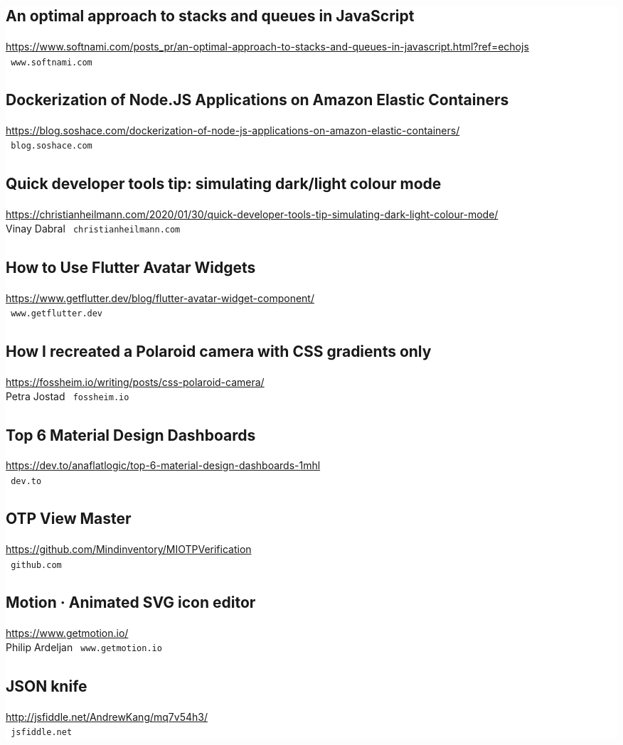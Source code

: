 ## An optimal approach to stacks and queues in JavaScript  
https://www.softnami.com/posts_pr/an-optimal-approach-to-stacks-and-queues-in-javascript.html?ref=echojs  
 ` www.softnami.com`
  

## Dockerization of Node.JS Applications on Amazon Elastic Containers  
https://blog.soshace.com/dockerization-of-node-js-applications-on-amazon-elastic-containers/  
 ` blog.soshace.com`
  

## Quick developer tools tip: simulating dark/light colour mode  
https://christianheilmann.com/2020/01/30/quick-developer-tools-tip-simulating-dark-light-colour-mode/  
Vinay Dabral ` christianheilmann.com`
  

## How to Use Flutter Avatar Widgets  
https://www.getflutter.dev/blog/flutter-avatar-widget-component/  
 ` www.getflutter.dev`
  

## How I recreated a Polaroid camera with CSS gradients only  
https://fossheim.io/writing/posts/css-polaroid-camera/  
Petra Jostad ` fossheim.io`
  

## Top 6 Material Design Dashboards  
https://dev.to/anaflatlogic/top-6-material-design-dashboards-1mhl  
 ` dev.to`
  

## OTP View Master  
https://github.com/Mindinventory/MIOTPVerification  
 ` github.com`
  

## Motion · Animated SVG icon editor  
https://www.getmotion.io/  
Philip Ardeljan ` www.getmotion.io`
  

## JSON knife  
http://jsfiddle.net/AndrewKang/mq7v54h3/  
 ` jsfiddle.net`
  